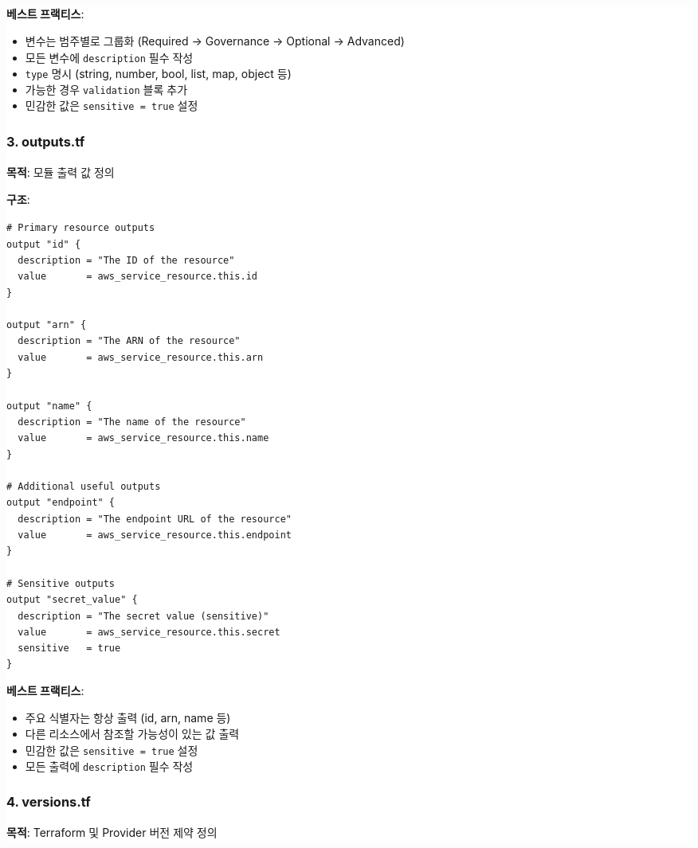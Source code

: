 **베스트 프랙티스**:
- 변수는 범주별로 그룹화 (Required → Governance → Optional → Advanced)
- 모든 변수에 `description` 필수 작성
- `type` 명시 (string, number, bool, list, map, object 등)
- 가능한 경우 `validation` 블록 추가
- 민감한 값은 `sensitive = true` 설정

### 3. outputs.tf

**목적**: 모듈 출력 값 정의

**구조**:
```hcl
# Primary resource outputs
output "id" {
  description = "The ID of the resource"
  value       = aws_service_resource.this.id
}

output "arn" {
  description = "The ARN of the resource"
  value       = aws_service_resource.this.arn
}

output "name" {
  description = "The name of the resource"
  value       = aws_service_resource.this.name
}

# Additional useful outputs
output "endpoint" {
  description = "The endpoint URL of the resource"
  value       = aws_service_resource.this.endpoint
}

# Sensitive outputs
output "secret_value" {
  description = "The secret value (sensitive)"
  value       = aws_service_resource.this.secret
  sensitive   = true
}
```

**베스트 프랙티스**:
- 주요 식별자는 항상 출력 (id, arn, name 등)
- 다른 리소스에서 참조할 가능성이 있는 값 출력
- 민감한 값은 `sensitive = true` 설정
- 모든 출력에 `description` 필수 작성

### 4. versions.tf

**목적**: Terraform 및 Provider 버전 제약 정의
